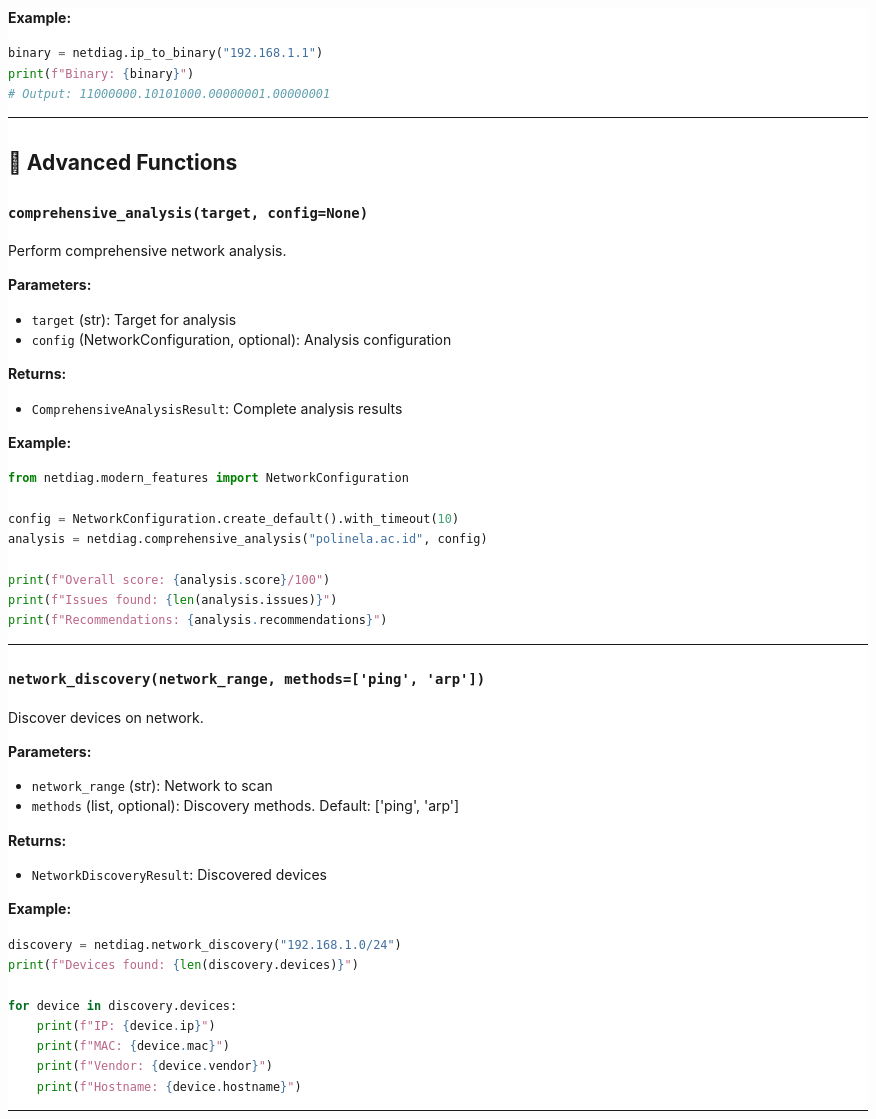 **Example:**
```python
binary = netdiag.ip_to_binary("192.168.1.1")
print(f"Binary: {binary}")
# Output: 11000000.10101000.00000001.00000001
```

---

## 🚀 Advanced Functions

### `comprehensive_analysis(target, config=None)`
Perform comprehensive network analysis.

**Parameters:**
- `target` (str): Target for analysis
- `config` (NetworkConfiguration, optional): Analysis configuration

**Returns:**
- `ComprehensiveAnalysisResult`: Complete analysis results

**Example:**
```python
from netdiag.modern_features import NetworkConfiguration

config = NetworkConfiguration.create_default().with_timeout(10)
analysis = netdiag.comprehensive_analysis("polinela.ac.id", config)

print(f"Overall score: {analysis.score}/100")
print(f"Issues found: {len(analysis.issues)}")
print(f"Recommendations: {analysis.recommendations}")
```

---

### `network_discovery(network_range, methods=['ping', 'arp'])`
Discover devices on network.

**Parameters:**
- `network_range` (str): Network to scan
- `methods` (list, optional): Discovery methods. Default: ['ping', 'arp']

**Returns:**
- `NetworkDiscoveryResult`: Discovered devices

**Example:**
```python
discovery = netdiag.network_discovery("192.168.1.0/24")
print(f"Devices found: {len(discovery.devices)}")

for device in discovery.devices:
    print(f"IP: {device.ip}")
    print(f"MAC: {device.mac}")
    print(f"Vendor: {device.vendor}")
    print(f"Hostname: {device.hostname}")
```

---